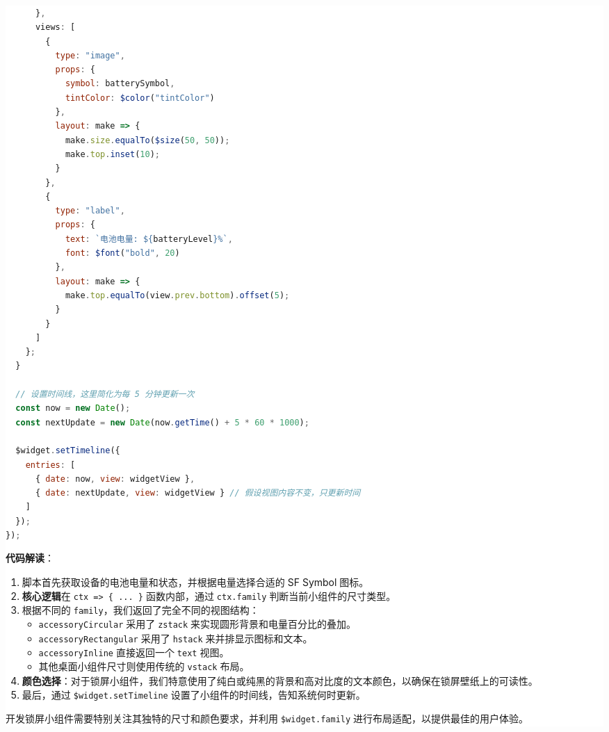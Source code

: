 ```javascript
      },
      views: [
        {
          type: "image",
          props: {
            symbol: batterySymbol,
            tintColor: $color("tintColor")
          },
          layout: make => {
            make.size.equalTo($size(50, 50));
            make.top.inset(10);
          }
        },
        {
          type: "label",
          props: {
            text: `电池电量: ${batteryLevel}%`,
            font: $font("bold", 20)
          },
          layout: make => {
            make.top.equalTo(view.prev.bottom).offset(5);
          }
        }
      ]
    };
  }

  // 设置时间线，这里简化为每 5 分钟更新一次
  const now = new Date();
  const nextUpdate = new Date(now.getTime() + 5 * 60 * 1000);

  $widget.setTimeline({
    entries: [
      { date: now, view: widgetView },
      { date: nextUpdate, view: widgetView } // 假设视图内容不变，只更新时间
    ]
  });
});
```

**代码解读**：

1.  脚本首先获取设备的电池电量和状态，并根据电量选择合适的 SF Symbol 图标。
2.  **核心逻辑**在 `ctx => { ... }` 函数内部，通过 `ctx.family` 判断当前小组件的尺寸类型。
3.  根据不同的 `family`，我们返回了完全不同的视图结构：
    -   `accessoryCircular` 采用了 `zstack` 来实现圆形背景和电量百分比的叠加。
    -   `accessoryRectangular` 采用了 `hstack` 来并排显示图标和文本。
    -   `accessoryInline` 直接返回一个 `text` 视图。
    -   其他桌面小组件尺寸则使用传统的 `vstack` 布局。
4.  **颜色选择**：对于锁屏小组件，我们特意使用了纯白或纯黑的背景和高对比度的文本颜色，以确保在锁屏壁纸上的可读性。
5.  最后，通过 `$widget.setTimeline` 设置了小组件的时间线，告知系统何时更新。

开发锁屏小组件需要特别关注其独特的尺寸和颜色要求，并利用 `$widget.family` 进行布局适配，以提供最佳的用户体验。 

